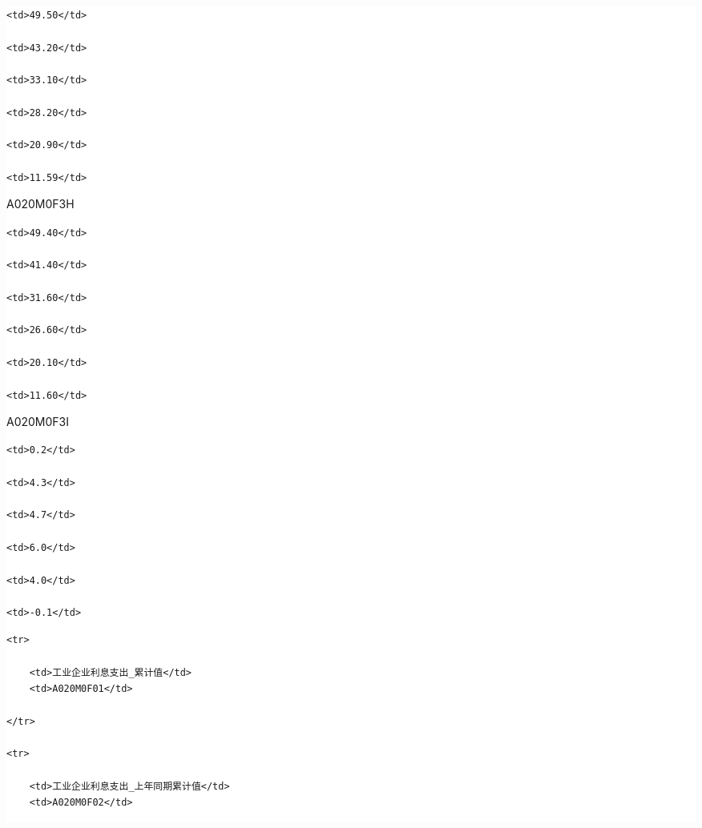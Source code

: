     <td>49.50</td>
    
    <td>43.20</td>
    
    <td>33.10</td>
    
    <td>28.20</td>
    
    <td>20.90</td>
    
    <td>11.59</td>
    

</tr>

<tr>
    <td>A020M0F3H</td>
    
    <td>49.40</td>
    
    <td>41.40</td>
    
    <td>31.60</td>
    
    <td>26.60</td>
    
    <td>20.10</td>
    
    <td>11.60</td>
    

</tr>

<tr>
    <td>A020M0F3I</td>
    
    <td>0.2</td>
    
    <td>4.3</td>
    
    <td>4.7</td>
    
    <td>6.0</td>
    
    <td>4.0</td>
    
    <td>-0.1</td>
    

</tr>


</table>

<table>
    
    <tr>

        <td>工业企业利息支出_累计值</td>
        <td>A020M0F01</td>

    </tr>
    
    <tr>

        <td>工业企业利息支出_上年同期累计值</td>
        <td>A020M0F02</td>
